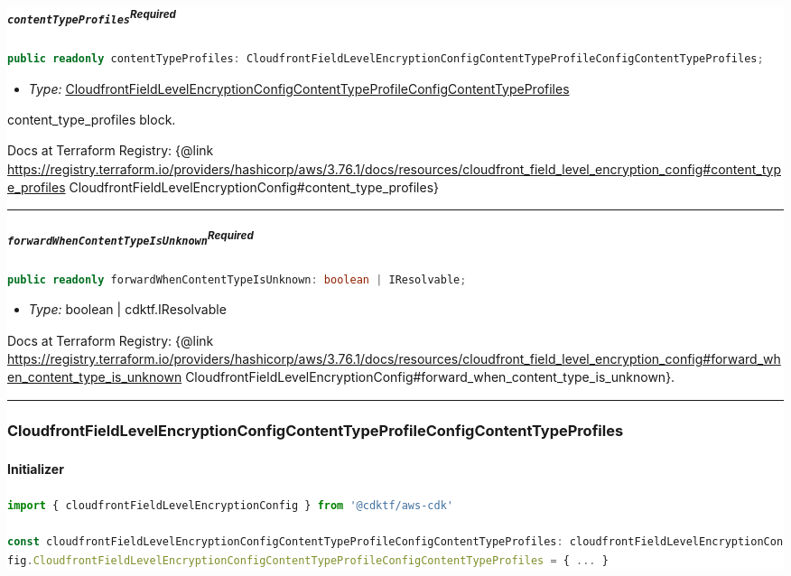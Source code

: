 
##### `contentTypeProfiles`<sup>Required</sup> <a name="contentTypeProfiles" id="@cdktf/aws-cdk.cloudfrontFieldLevelEncryptionConfig.CloudfrontFieldLevelEncryptionConfigContentTypeProfileConfig.property.contentTypeProfiles"></a>

```typescript
public readonly contentTypeProfiles: CloudfrontFieldLevelEncryptionConfigContentTypeProfileConfigContentTypeProfiles;
```

- *Type:* <a href="#@cdktf/aws-cdk.cloudfrontFieldLevelEncryptionConfig.CloudfrontFieldLevelEncryptionConfigContentTypeProfileConfigContentTypeProfiles">CloudfrontFieldLevelEncryptionConfigContentTypeProfileConfigContentTypeProfiles</a>

content_type_profiles block.

Docs at Terraform Registry: {@link https://registry.terraform.io/providers/hashicorp/aws/3.76.1/docs/resources/cloudfront_field_level_encryption_config#content_type_profiles CloudfrontFieldLevelEncryptionConfig#content_type_profiles}

---

##### `forwardWhenContentTypeIsUnknown`<sup>Required</sup> <a name="forwardWhenContentTypeIsUnknown" id="@cdktf/aws-cdk.cloudfrontFieldLevelEncryptionConfig.CloudfrontFieldLevelEncryptionConfigContentTypeProfileConfig.property.forwardWhenContentTypeIsUnknown"></a>

```typescript
public readonly forwardWhenContentTypeIsUnknown: boolean | IResolvable;
```

- *Type:* boolean | cdktf.IResolvable

Docs at Terraform Registry: {@link https://registry.terraform.io/providers/hashicorp/aws/3.76.1/docs/resources/cloudfront_field_level_encryption_config#forward_when_content_type_is_unknown CloudfrontFieldLevelEncryptionConfig#forward_when_content_type_is_unknown}.

---

### CloudfrontFieldLevelEncryptionConfigContentTypeProfileConfigContentTypeProfiles <a name="CloudfrontFieldLevelEncryptionConfigContentTypeProfileConfigContentTypeProfiles" id="@cdktf/aws-cdk.cloudfrontFieldLevelEncryptionConfig.CloudfrontFieldLevelEncryptionConfigContentTypeProfileConfigContentTypeProfiles"></a>

#### Initializer <a name="Initializer" id="@cdktf/aws-cdk.cloudfrontFieldLevelEncryptionConfig.CloudfrontFieldLevelEncryptionConfigContentTypeProfileConfigContentTypeProfiles.Initializer"></a>

```typescript
import { cloudfrontFieldLevelEncryptionConfig } from '@cdktf/aws-cdk'

const cloudfrontFieldLevelEncryptionConfigContentTypeProfileConfigContentTypeProfiles: cloudfrontFieldLevelEncryptionConfig.CloudfrontFieldLevelEncryptionConfigContentTypeProfileConfigContentTypeProfiles = { ... }
```
